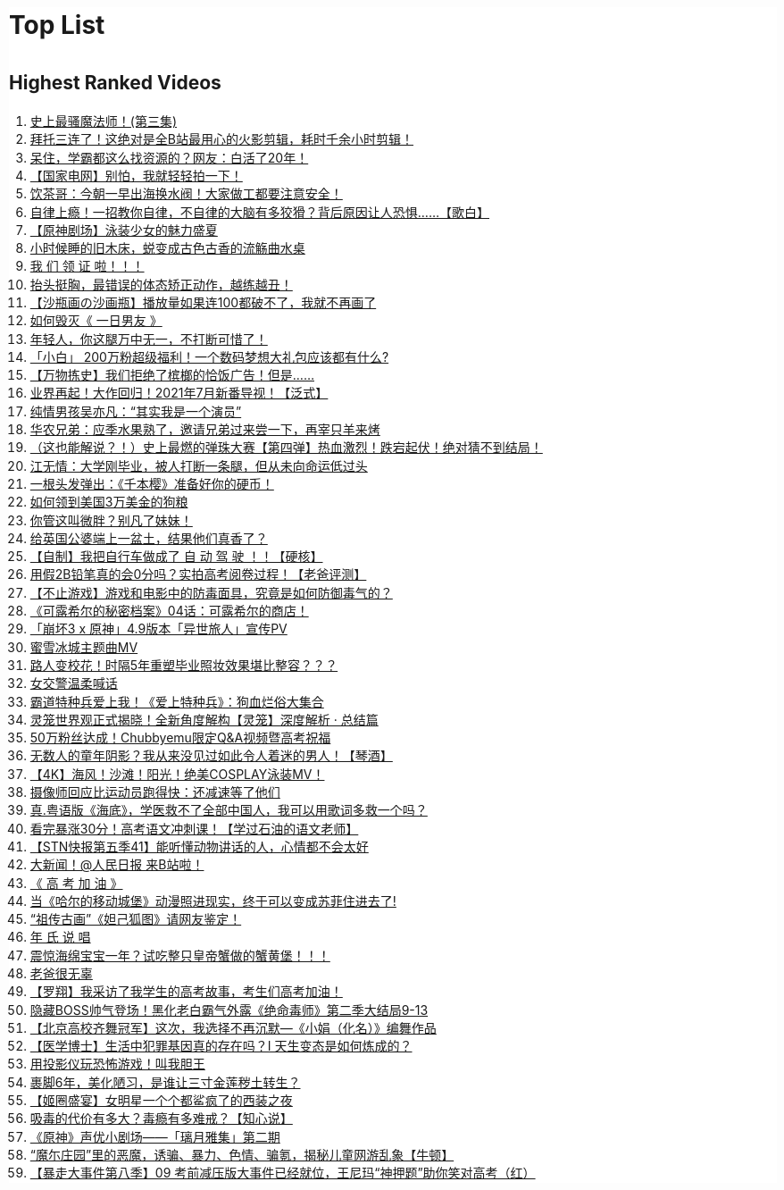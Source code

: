 # Top List
## Highest Ranked Videos
1. [史上最骚魔法师！(第三集)](https://www.bilibili.com/video/BV1tA41137T8)
1. [拜托三连了！这绝对是全B站最用心的火影剪辑，耗时千余小时剪辑！](https://www.bilibili.com/video/BV1Gq4y177xS)
1. [呆住，学霸都这么找资源的？网友：白活了20年！](https://www.bilibili.com/video/BV1Yb4y1Z786)
1. [【国家电网】别怕，我就轻轻拍一下！](https://www.bilibili.com/video/BV1Ky4y1u7j1)
1. [饮茶哥：今朝一早出海换水阀！大家做工都要注意安全！](https://www.bilibili.com/video/BV1Gy4y1u7AB)
1. [自律上瘾！一招教你自律，不自律的大脑有多狡猾？背后原因让人恐惧……【歌白】](https://www.bilibili.com/video/BV1nK4y1X72z)
1. [【原神剧场】泳装少女的魅力盛夏](https://www.bilibili.com/video/BV1cK4y13789)
1. [小时候睡的旧木床，蜕变成古色古香的流觞曲水桌](https://www.bilibili.com/video/BV1264y1k77Y)
1. [我 们 领 证 啦！！！](https://www.bilibili.com/video/BV1Th411e74s)
1. [抬头挺胸，最错误的体态矫正动作，越练越丑！](https://www.bilibili.com/video/BV1Df4y1b7DP)
1. [【沙瓶画の沙画瓶】播放量如果连100都破不了，我就不再画了](https://www.bilibili.com/video/BV1Lg411G7BG)
1. [如何毁灭《 一日男友 》](https://www.bilibili.com/video/BV17Q4y197zt)
1. [年轻人，你这腿万中无一，不打断可惜了！](https://www.bilibili.com/video/BV1th411e7kG)
1. [「小白」 200万粉超级福利！一个数码梦想大礼包应该都有什么?](https://www.bilibili.com/video/BV1T64y1R7LU)
1. [【万物拣史】我们拒绝了槟榔的恰饭广告！但是……](https://www.bilibili.com/video/BV1d64y1k7ko)
1. [业界再起！大作回归！2021年7月新番导视！【泛式】](https://www.bilibili.com/video/BV17Q4y197u7)
1. [纯情男孩吴亦凡：“其实我是一个演员”](https://www.bilibili.com/video/BV1uh411e77g)
1. [华农兄弟：应季水果熟了，邀请兄弟过来尝一下，再宰只羊来烤](https://www.bilibili.com/video/BV1wh411e7Ce)
1. [（这也能解说？！）史上最燃的弹珠大赛【第四弹】热血激烈！跌宕起伏！绝对猜不到结局！](https://www.bilibili.com/video/BV1664y1k7tz)
1. [江无情：大学刚毕业，被人打断一条腿，但从未向命运低过头](https://www.bilibili.com/video/BV1Eh411e7kJ)
1. [一根头发弹出：《千本樱》准备好你的硬币！](https://www.bilibili.com/video/BV1Dq4y1j7es)
1. [如何领到美国3万美金的狗粮](https://www.bilibili.com/video/BV1o44y1z7CT)
1. [你管这叫微胖？别凡了妹妹！](https://www.bilibili.com/video/BV1mf4y1h7vC)
1. [给英国公婆端上一盆土，结果他们真香了？](https://www.bilibili.com/video/BV1g44y167gs)
1. [【自制】我把自行车做成了 自 动 驾 驶 ！！【硬核】](https://www.bilibili.com/video/BV1fV411x72a)
1. [用假2B铅笔真的会0分吗？实拍高考阅卷过程！【老爸评测】](https://www.bilibili.com/video/BV1544y167GC)
1. [【不止游戏】游戏和电影中的防毒面具，究竟是如何防御毒气的？](https://www.bilibili.com/video/BV1RV411x7YW)
1. [《可露希尔的秘密档案》04话：可露希尔的商店！](https://www.bilibili.com/video/BV1sv411V7CX)
1. [「崩坏3 x 原神」4.9版本「异世旅人」宣传PV](https://www.bilibili.com/video/BV1Xq4y1j7Dj)
1. [蜜雪冰城主题曲MV](https://www.bilibili.com/video/BV1pb4y1Z7B6)
1. [路人变校花！时隔5年重塑毕业照妆效果堪比整容？？？](https://www.bilibili.com/video/BV1VU4y1j7td)
1. [女交警温柔喊话](https://www.bilibili.com/video/BV1Zq4y1j7BD)
1. [霸道特种兵爱上我！《爱上特种兵》：狗血烂俗大集合](https://www.bilibili.com/video/BV1VQ4y1d7hZ)
1. [灵笼世界观正式揭晓！全新角度解构【灵笼】深度解析 · 总结篇](https://www.bilibili.com/video/BV1F64y1R7Vh)
1. [50万粉丝达成！Chubbyemu限定Q&A视频暨高考祝福](https://www.bilibili.com/video/BV1vv411V7Rs)
1. [无数人的童年阴影？我从来没见过如此令人着迷的男人！【琴酒】](https://www.bilibili.com/video/BV1qv411V7Kc)
1. [【4K】海风！沙滩！阳光！绝美COSPLAY泳装MV！](https://www.bilibili.com/video/BV1B64y1R7h3)
1. [摄像师回应比运动员跑得快：还减速等了他们](https://www.bilibili.com/video/BV1Fg411G7zA)
1. [真.粤语版《海底》，学医救不了全部中国人，我可以用歌词多救一个吗？](https://www.bilibili.com/video/BV1y54y137ft)
1. [看完暴涨30分！高考语文冲刺课！【学过石油的语文老师】](https://www.bilibili.com/video/BV1wK4y137GX)
1. [【STN快报第五季41】能听懂动物讲话的人，心情都不会太好](https://www.bilibili.com/video/BV1NK4y137rs)
1. [大新闻！@人民日报 来B站啦！](https://www.bilibili.com/video/BV1r44y1z7hN)
1. [《 高 考 加 油 》](https://www.bilibili.com/video/BV1aK4y1X7Wb)
1. [当《哈尔的移动城堡》动漫照进现实，终于可以变成苏菲住进去了!](https://www.bilibili.com/video/BV1VV411478d)
1. [“祖传古画”《妲己狐图》请网友鉴定！](https://www.bilibili.com/video/BV1QU4y1V7Pd)
1. [年 氏 说 唱](https://www.bilibili.com/video/BV1P64y1C71G)
1. [震惊海绵宝宝一年？试吃整只皇帝蟹做的蟹黄堡！！！](https://www.bilibili.com/video/BV1zK4y1X7rq)
1. [老爸很无辜](https://www.bilibili.com/video/BV1dQ4y1X7Bq)
1. [【罗翔】我采访了我学生的高考故事，考生们高考加油！](https://www.bilibili.com/video/BV1Uv411V7Mp)
1. [隐藏BOSS帅气登场！黑化老白霸气外露《绝命毒师》第二季大结局9-13](https://www.bilibili.com/video/BV1fQ4y1X7oC)
1. [【北京高校齐舞冠军】这次，我选择不再沉默—《小娟（化名）》编舞作品](https://www.bilibili.com/video/BV1w64y1C76c)
1. [【医学博士】生活中犯罪基因真的存在吗？I 天生变态是如何炼成的？](https://www.bilibili.com/video/BV1nK4y1X7HF)
1. [用投影仪玩恐怖游戏！叫我胆王](https://www.bilibili.com/video/BV1GV41147uv)
1. [裹脚6年，美化陋习，是谁让三寸金莲秽土转生？](https://www.bilibili.com/video/BV1wq4y177Sy)
1. [【姬圈盛宴】女明星一个个都鲨疯了的西装之夜](https://www.bilibili.com/video/BV13B4y1g7hP)
1. [吸毒的代价有多大？毒瘾有多难戒？【知心说】](https://www.bilibili.com/video/BV1Ro4y1C7vU)
1. [《原神》声优小剧场——「璃月雅集」第二期](https://www.bilibili.com/video/BV1xg411G7i2)
1. [“魔尓庄园”里的恶魔，诱骗、暴力、色情、骗氪，揭秘儿童网游乱象【牛顿】](https://www.bilibili.com/video/BV1xK4y1X7wa)
1. [【暴走大事件第八季】09 考前减压版大事件已经就位，王尼玛“神押题”助你笑对高考（红）](https://www.bilibili.com/video/BV1r64y1k7mr)